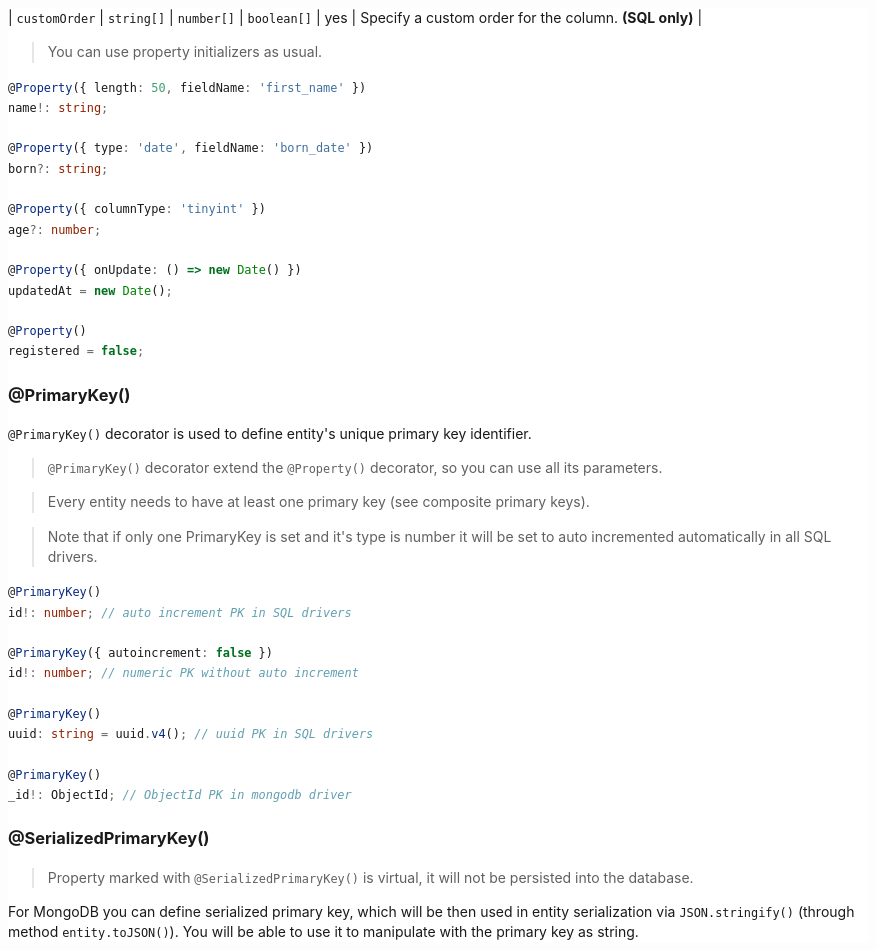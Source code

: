| `customOrder`      | `string[]` &#124; `number[]` &#124; `boolean[]`   | yes      | Specify a custom order for the column. **(SQL only)**                                                                                                                                                                                                                                                                                                           |

> You can use property initializers as usual.

```ts
@Property({ length: 50, fieldName: 'first_name' })
name!: string;

@Property({ type: 'date', fieldName: 'born_date' })
born?: string;

@Property({ columnType: 'tinyint' })
age?: number;

@Property({ onUpdate: () => new Date() })
updatedAt = new Date();

@Property()
registered = false;
```

### @PrimaryKey()

`@PrimaryKey()` decorator is used to define entity's unique primary key identifier.

> `@PrimaryKey()` decorator extend the `@Property()` decorator, so you can use all its parameters.

> Every entity needs to have at least one primary key (see composite primary keys).

> Note that if only one PrimaryKey is set and it's type is number it will be set to auto incremented automatically in all SQL drivers.

```ts
@PrimaryKey()
id!: number; // auto increment PK in SQL drivers

@PrimaryKey({ autoincrement: false })
id!: number; // numeric PK without auto increment

@PrimaryKey()
uuid: string = uuid.v4(); // uuid PK in SQL drivers

@PrimaryKey()
_id!: ObjectId; // ObjectId PK in mongodb driver
```

### @SerializedPrimaryKey()

> Property marked with `@SerializedPrimaryKey()` is virtual, it will not be persisted into the database.

For MongoDB you can define serialized primary key, which will be then used in entity serialization via `JSON.stringify()` (through method `entity.toJSON()`). You will be able to use it to manipulate with the primary key as string.
